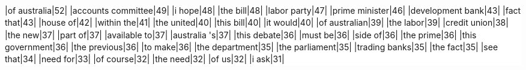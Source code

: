 |of australia|52|
|accounts committee|49|
|i hope|48|
|the bill|48|
|labor party|47|
|prime minister|46|
|development bank|43|
|fact that|43|
|house of|42|
|within the|41|
|the united|40|
|this bill|40|
|it would|40|
|of australian|39|
|the labor|39|
|credit union|38|
|the new|37|
|part of|37|
|available to|37|
|australia 's|37|
|this debate|36|
|must be|36|
|side of|36|
|the prime|36|
|this government|36|
|the previous|36|
|to make|36|
|the department|35|
|the parliament|35|
|trading banks|35|
|the fact|35|
|see that|34|
|need for|33|
|of course|32|
|the need|32|
|of us|32|
|i ask|31|